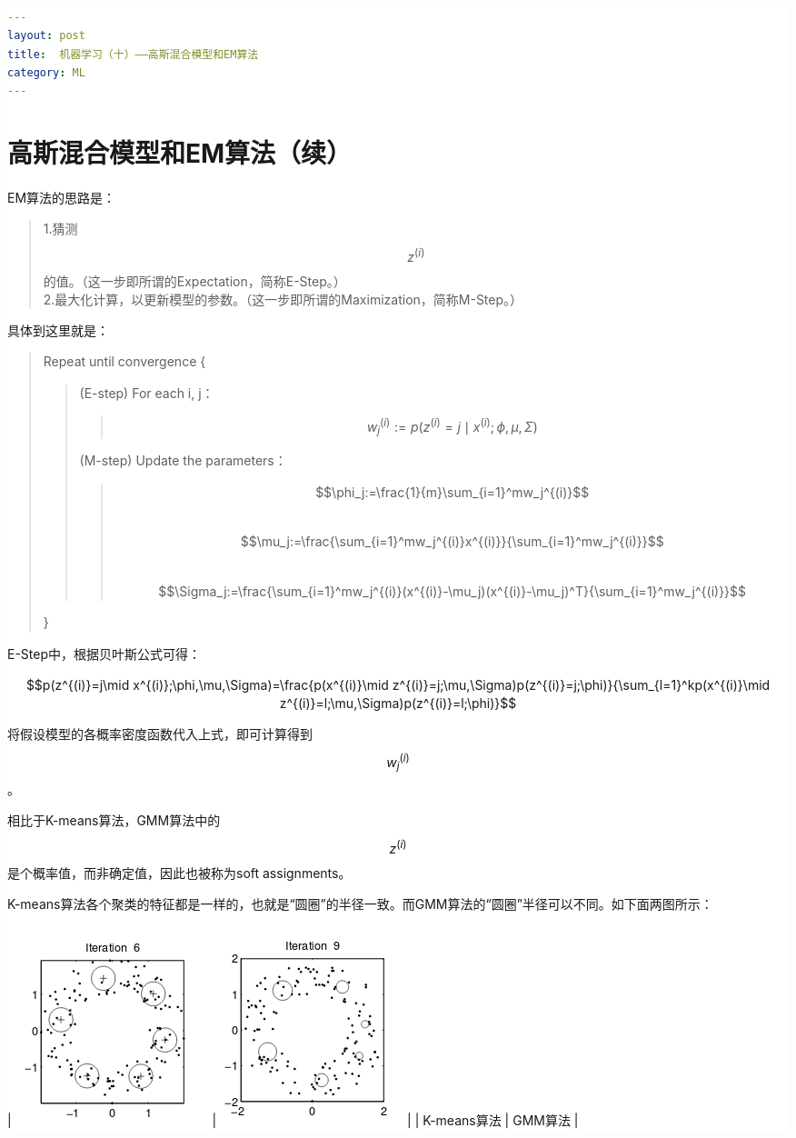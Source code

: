 ```yaml
---
layout: post
title:  机器学习（十）——高斯混合模型和EM算法
category: ML 
---
```


# 高斯混合模型和EM算法（续）

EM算法的思路是：

>1.猜测$$z^{(i)}$$的值。（这一步即所谓的Expectation，简称E-Step。）   
>2.最大化计算，以更新模型的参数。（这一步即所谓的Maximization，简称M-Step。）

具体到这里就是：

>Repeat until convergence {   
>>(E-step) For each i, j：   
>>>$$w_j^{(i)}:=p(z^{(i)}=j\mid x^{(i)};\phi,\mu,\Sigma)$$   
>>
>>(M-step) Update the parameters：   
>>>$$\phi_j:=\frac{1}{m}\sum_{i=1}^mw_j^{(i)}$$   
>>>$$\mu_j:=\frac{\sum_{i=1}^mw_j^{(i)}x^{(i)}}{\sum_{i=1}^mw_j^{(i)}}$$   
>>>$$\Sigma_j:=\frac{\sum_{i=1}^mw_j^{(i)}(x^{(i)}-\mu_j)(x^{(i)}-\mu_j)^T}{\sum_{i=1}^mw_j^{(i)}}$$   
>
>}

E-Step中，根据贝叶斯公式可得：

$$p(z^{(i)}=j\mid x^{(i)};\phi,\mu,\Sigma)=\frac{p(x^{(i)}\mid z^{(i)}=j;\mu,\Sigma)p(z^{(i)}=j;\phi)}{\sum_{l=1}^kp(x^{(i)}\mid z^{(i)}=l;\mu,\Sigma)p(z^{(i)}=l;\phi)}$$

将假设模型的各概率密度函数代入上式，即可计算得到$$w_j^{(i)}$$。

相比于K-means算法，GMM算法中的$$z^{(i)}$$是个概率值，而非确定值，因此也被称为soft assignments。

K-means算法各个聚类的特征都是一样的，也就是“圆圈”的半径一致。而GMM算法的“圆圈”半径可以不同。如下面两图所示：

| ![](/images/article/EM_2.png) | ![](/images/article/EM_3.png) |
| K-means算法 | GMM算法 |
